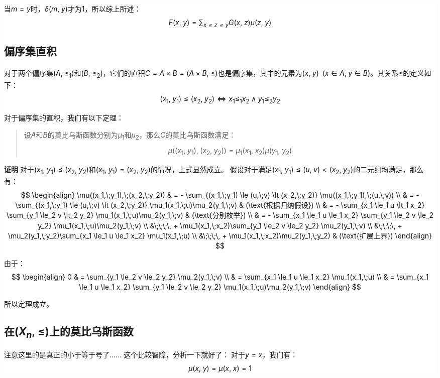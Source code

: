 当$m = y$时，$\delta(m,\;y)$才为$1$，所以综上所述：
$$
F(x,\;y) = \sum_{x \le z \le y} G(x,\;z)\mu(z,\;y) \tag{3.2}
$$

## 偏序集直积
对于两个偏序集$(A,\;\le_1)$和$(B,\;\le_2)$，它们的直积$C = A \times B = (A \times B,\;\le)$也是偏序集，其中的元素为$(x,\;y)\;\;(x \in A,\;y \in B)$。其关系$\le$的定义如下：
$$
(x_1,\;y_1) \le (x_2,\;y_2) \Longleftrightarrow x_1 \le_1 x_2 \land y_1 \le_2 y_2
$$

对于偏序集的直积，我们有以下定理：

> 设$A$和$B$的莫比乌斯函数分别为$\mu_1$和$\mu_2$，那么$C$的莫比乌斯函数满足：
> $$\mu((x_1,\;y_1),\;(x_2,\;y_2)) = \mu_1(x_1,\;x_2)\mu(y_1,\;y_2) \tag{4.1}$$

**证明** 对于$(x_1,\;y_1) \not\le (x_2,\;y_2)$和$(x_1,\;y_1) = (x_2,\;y_2)$的情况，上式显然成立。
假设对于满足$(x_1,\;y_1) \le (u,\;v) \lt (x_2,\;y_2)$的二元组均满足，那么有：
$$
\begin{align}
\mu((x_1,\;y_1),\;(x_2,\;y_2)) & = - \sum_{(x_1,\;y_1) \le (u,\;v) \lt (x_2,\;y_2)} \mu((x_1,\;y_1),\;(u,\;v)) \\
& = - \sum_{(x_1,\;y_1) \le (u,\;v) \lt (x_2,\;y_2)} \mu_1(x_1,\;u)\mu_2(y_1,\;v) & (\text{根据归纳假设}) \\
& = - \sum_{x_1 \le_1 u \lt_1 x_2} \sum_{y_1 \le_2 v \lt_2 y_2} \mu_1(x_1,\;u)\mu_2(y_1,\;v) & (\text{分别枚举}) \\
& =  - \sum_{x_1 \le_1 u \le_1 x_2} \sum_{y_1 \le_2 v \le_2 y_2} \mu_1(x_1,\;u)\mu_2(y_1,\;v) \\
&\;\;\;\, + \mu_1(x_1,\;x_2)\sum_{y_1 \le_2 v \le_2 y_2} \mu_2(y_1,\;v) \\
&\;\;\;\, + \mu_2(y_1,\;y_2)\sum_{x_1 \le_1 u \le_1 x_2} \mu_1(x_1,\;u) \\
&\;\;\;\, + \mu_1(x_1,\;x_2)\mu_2(y_1,\;y_2) & (\text{扩展上界})
\end{align}
$$

由于：
$$
\begin{align}
0
& = \sum_{y_1 \le_2 v \le_2 y_2} \mu_2(y_1,\;v) \\
& = \sum_{x_1 \le_1 u \le_1 x_2} \mu_1(x_1,\;u)  \\ 
& = \sum_{x_1 \le_1 u \le_1 x_2} \sum_{y_1 \le_2 v \le_2 y_2} \mu_1(x_1,\;u)\mu_2(y_1,\;v) 
\end{align}
$$

所以定理成立。

## 在$(X_n,\;\le)$上的莫比乌斯函数
注意这里的是真正的小于等于号了......
这个比较智障，分析一下就好了：
对于$y = x$，我们有：
$$
\mu(x,\;y) = \mu(x,\;x) = 1
$$
